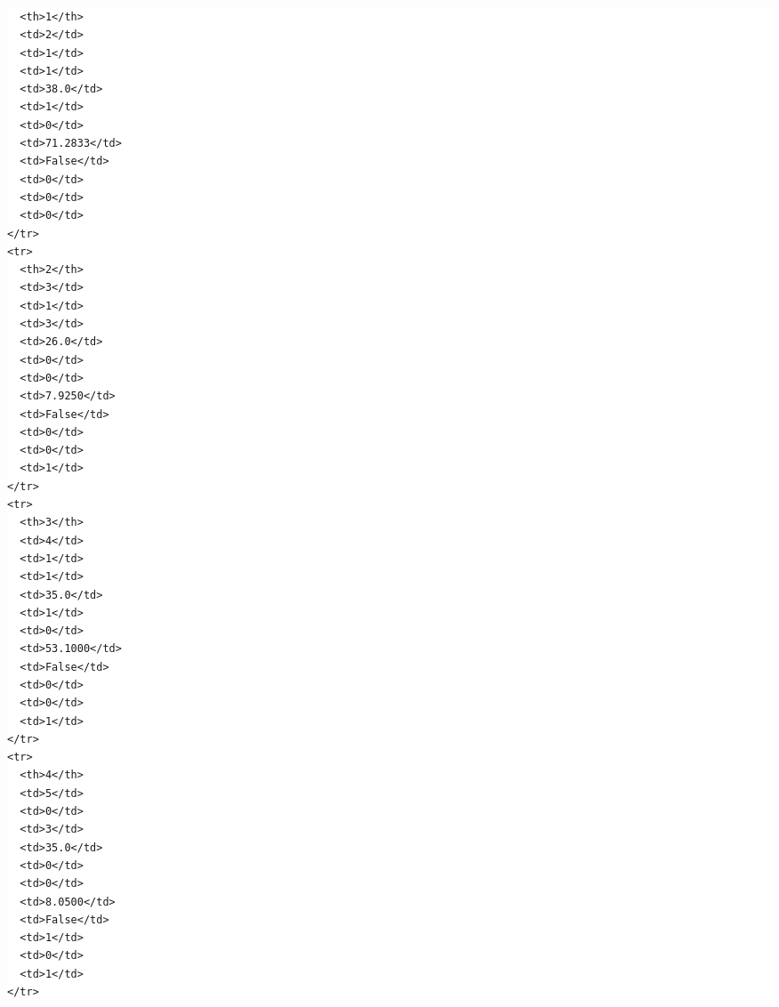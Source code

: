       <th>1</th>
      <td>2</td>
      <td>1</td>
      <td>1</td>
      <td>38.0</td>
      <td>1</td>
      <td>0</td>
      <td>71.2833</td>
      <td>False</td>
      <td>0</td>
      <td>0</td>
      <td>0</td>
    </tr>
    <tr>
      <th>2</th>
      <td>3</td>
      <td>1</td>
      <td>3</td>
      <td>26.0</td>
      <td>0</td>
      <td>0</td>
      <td>7.9250</td>
      <td>False</td>
      <td>0</td>
      <td>0</td>
      <td>1</td>
    </tr>
    <tr>
      <th>3</th>
      <td>4</td>
      <td>1</td>
      <td>1</td>
      <td>35.0</td>
      <td>1</td>
      <td>0</td>
      <td>53.1000</td>
      <td>False</td>
      <td>0</td>
      <td>0</td>
      <td>1</td>
    </tr>
    <tr>
      <th>4</th>
      <td>5</td>
      <td>0</td>
      <td>3</td>
      <td>35.0</td>
      <td>0</td>
      <td>0</td>
      <td>8.0500</td>
      <td>False</td>
      <td>1</td>
      <td>0</td>
      <td>1</td>
    </tr>
  </tbody>
</table>
</div>
